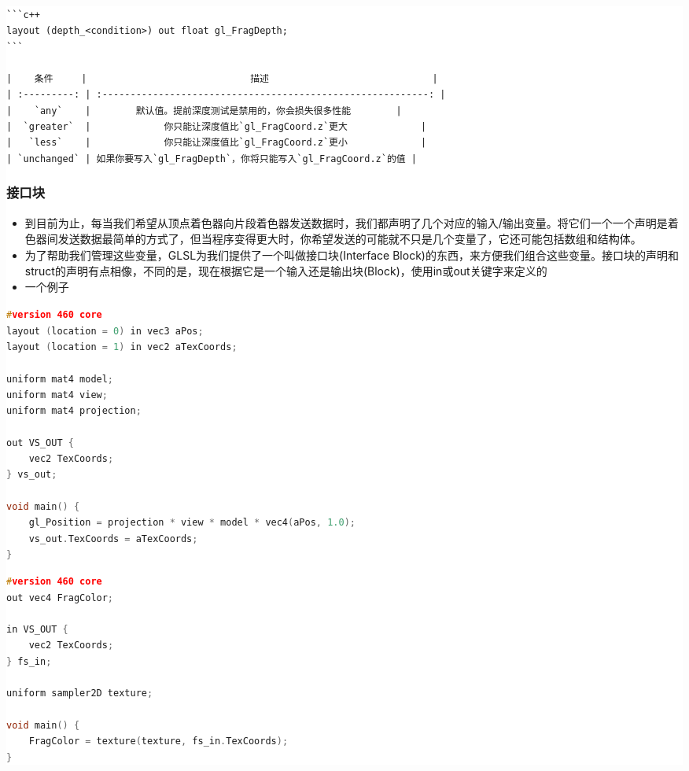     ```c++
    layout (depth_<condition>) out float gl_FragDepth;
    ```

    |    条件     |                             描述                             |
    | :---------: | :----------------------------------------------------------: |
    |    `any`    |        默认值。提前深度测试是禁用的，你会损失很多性能        |
    |  `greater`  |             你只能让深度值比`gl_FragCoord.z`更大             |
    |   `less`    |             你只能让深度值比`gl_FragCoord.z`更小             |
    | `unchanged` | 如果你要写入`gl_FragDepth`，你将只能写入`gl_FragCoord.z`的值 |



### 接口块

+ 到目前为止，每当我们希望从顶点着色器向片段着色器发送数据时，我们都声明了几个对应的输入/输出变量。将它们一个一个声明是着色器间发送数据最简单的方式了，但当程序变得更大时，你希望发送的可能就不只是几个变量了，它还可能包括数组和结构体。
+ 为了帮助我们管理这些变量，GLSL为我们提供了一个叫做接口块(Interface Block)的东西，来方便我们组合这些变量。接口块的声明和struct的声明有点相像，不同的是，现在根据它是一个输入还是输出块(Block)，使用in或out关键字来定义的
+ 一个例子

```c++
#version 460 core
layout (location = 0) in vec3 aPos;
layout (location = 1) in vec2 aTexCoords;

uniform mat4 model;
uniform mat4 view;
uniform mat4 projection;

out VS_OUT {
    vec2 TexCoords;
} vs_out;

void main() {
    gl_Position = projection * view * model * vec4(aPos, 1.0);    
    vs_out.TexCoords = aTexCoords;
}  
```

```c++
#version 460 core
out vec4 FragColor;

in VS_OUT {
    vec2 TexCoords;
} fs_in;

uniform sampler2D texture;

void main() {             
    FragColor = texture(texture, fs_in.TexCoords);   
}
```
